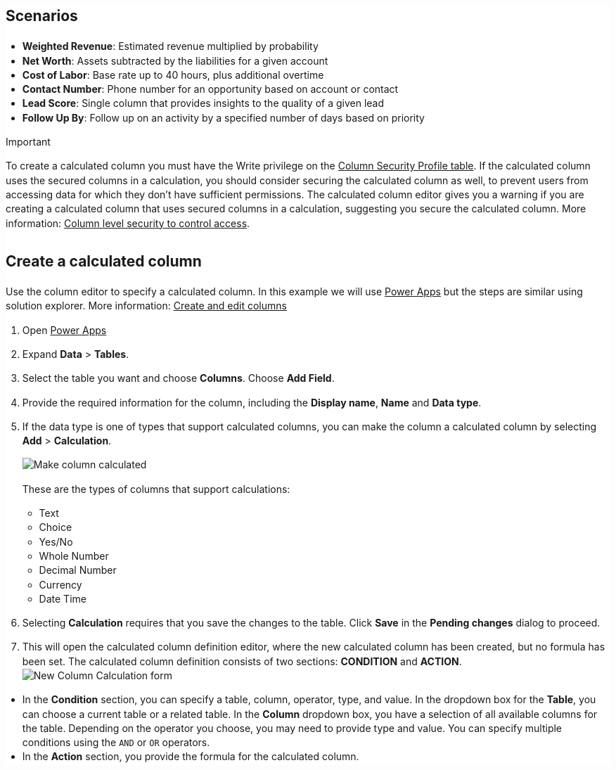   
## Scenarios
  
- **Weighted Revenue**: Estimated revenue multiplied by probability  
- **Net Worth**: Assets subtracted by the liabilities for a given account  
- **Cost of Labor**: Base rate up to 40 hours, plus additional overtime  
- **Contact Number**: Phone number for an opportunity based on account or contact  
- **Lead Score**: Single column that provides insights to the quality of a given lead  
- **Follow Up By**: Follow up on an activity by a specified number of days based on priority  
  
> [!IMPORTANT]
>  To create a calculated column you must have the Write privilege on the [Column Security Profile table](/powerapps/developer/common-data-service/reference/tables/columnsecurityprofile). If the calculated column uses the secured columns in a calculation, you should consider securing the calculated column as well, to prevent users from accessing data for which they don’t have sufficient permissions. The calculated column editor gives you a warning if you are creating a calculated column that uses secured columns in a calculation, suggesting you secure the calculated column. More information:  [Column level security to control access](/dynamics365/customer-engagement/admin/column-level-security).  

## Create a calculated column

Use the column editor to specify a calculated column. In this example we will use [Power Apps](https://make.powerapps.com/?utm_source=padocs&utm_medium=linkinadoc&utm_campaign=referralsfromdoc) but the steps are similar using solution explorer. More information: [Create and edit columns](create-edit-fields.md)
  
1. Open [Power Apps](https://make.powerapps.com/?utm_source=padocs&utm_medium=linkinadoc&utm_campaign=referralsfromdoc)
1. Expand **Data** > **Tables**.  
1. Select the table you want and choose **Columns**. Choose **Add Field**.  
1. Provide the required information for the column, including the **Display name**, **Name** and **Data type**. 
1. If the data type is one of types that support calculated columns, you can make the column a calculated column by selecting **Add** > **Calculation**.

    ![Make column calculated](media/make-field-calculated-maker.png)

    These are the types of columns that support calculations:
    - Text
    - Choice  
    - Yes/No  
    - Whole Number  
    - Decimal Number  
    - Currency  
    - Date Time

1. Selecting **Calculation** requires that you save the changes to the table. Click **Save** in the **Pending changes** dialog to proceed.
1. This will open the calculated column definition editor, where the new calculated column has been created, but no formula has been set. The calculated column definition consists of two sections: **CONDITION** and **ACTION**.  
  ![New Column Calculation form](media/empty-field-calculation.png)
- In the **Condition** section, you can specify a table, column, operator, type, and value. In the dropdown box for the **Table**, you can choose a current table or a related table. In the **Column** dropdown box, you have a selection of all available columns for the table. Depending on the operator you choose, you may need to provide type and value. You can specify multiple conditions using the `AND` or `OR` operators.  
- In the **Action** section, you provide the formula for the calculated column.  
  